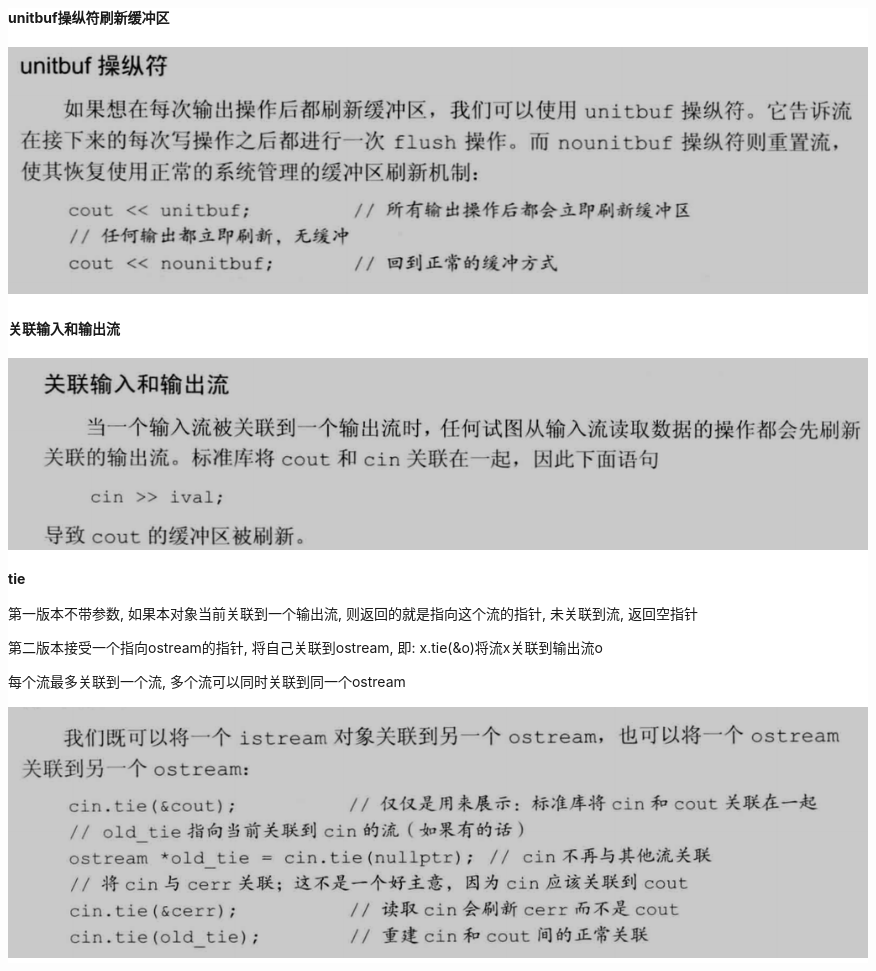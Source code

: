 

#### unitbuf操纵符刷新缓冲区

![image-20230305012507719](assets/image-20230305012507719.png)





#### 关联输入和输出流

![image-20230305012536408](assets/image-20230305012536408.png)



**tie**

第一版本不带参数, 如果本对象当前关联到一个输出流, 则返回的就是指向这个流的指针, 未关联到流, 返回空指针

第二版本接受一个指向ostream的指针, 将自己关联到ostream, 即: x.tie(&o)将流x关联到输出流o

每个流最多关联到一个流, 多个流可以同时关联到同一个ostream



![image-20230305013324867](assets/image-20230305013324867.png)
